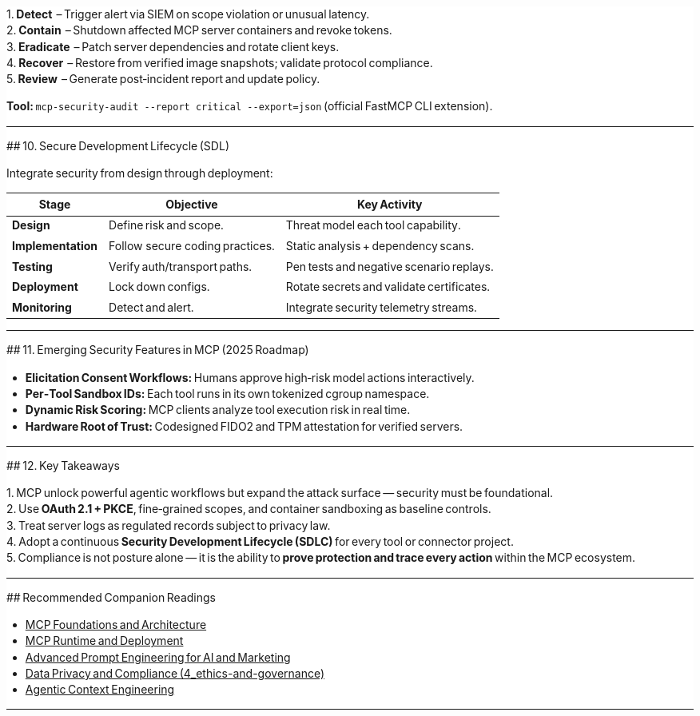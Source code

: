 1. **Detect**  – Trigger alert via SIEM on scope violation or unusual latency.  
2. **Contain**  – Shutdown affected MCP server containers and revoke tokens.  
3. **Eradicate**  – Patch server dependencies and rotate client keys.  
4. **Recover**  – Restore from verified image snapshots; validate protocol compliance.  
5. **Review**  – Generate post‑incident report and update policy.

**Tool:** `mcp-security-audit --report critical --export=json` (official FastMCP CLI extension).

---

## 10. Secure Development Lifecycle (SDL)

Integrate security from design through deployment:

|Stage|Objective|Key Activity|
|---|---|---|
|**Design**|Define risk and scope.|Threat model each tool capability.|
|**Implementation**|Follow secure coding practices.|Static analysis + dependency scans.|
|**Testing**|Verify auth/transport paths.|Pen tests and negative scenario replays.|
|**Deployment**|Lock down configs.|Rotate secrets and validate certificates.|
|**Monitoring**|Detect and alert.|Integrate security telemetry streams.|

---

## 11. Emerging Security Features in MCP (2025 Roadmap)

- **Elicitation Consent Workflows:** Humans approve high‑risk model actions interactively.
- **Per‑Tool Sandbox IDs:** Each tool runs in its own tokenized cgroup namespace.
- **Dynamic Risk Scoring:** MCP clients analyze tool execution risk in real time.
- **Hardware Root of Trust:** Codesigned FIDO2 and TPM attestation for verified servers.

---

## 12. Key Takeaways

1. MCP unlock powerful agentic workflows but expand the attack surface — security must be foundational.  
2. Use **OAuth 2.1 + PKCE**, fine‑grained scopes, and container sandboxing as baseline controls.  
3. Treat server logs as regulated records subject to privacy law.  
4. Adopt a continuous **Security Development Lifecycle (SDLC)** for every tool or connector project.  
5. Compliance is not posture alone — it is the ability to **prove protection and trace every action** within the MCP ecosystem.

---

## Recommended Companion Readings

- [MCP Foundations and Architecture](app://obsidian.md/ai/1_methods-and-systems/MCP/1_mcp-foundations-and-architecture)
- [MCP Runtime and Deployment](app://obsidian.md/ai/1_methods-and-systems/MCP/3_mcp-runtime-and-deployment)
- [Advanced Prompt Engineering for AI and Marketing](app://obsidian.md/ai/1_methods-and-systems/advanced-prompt-engineering)
- [Data Privacy and Compliance (4_ethics-and-governance)](app://obsidian.md/ai/4_ethics-and-governance/data-privacy-and-compliance)
- [Agentic Context Engineering](app://obsidian.md/ai/1_methods-and-systems/prompt-engineering/agentic-context-engineering)

---